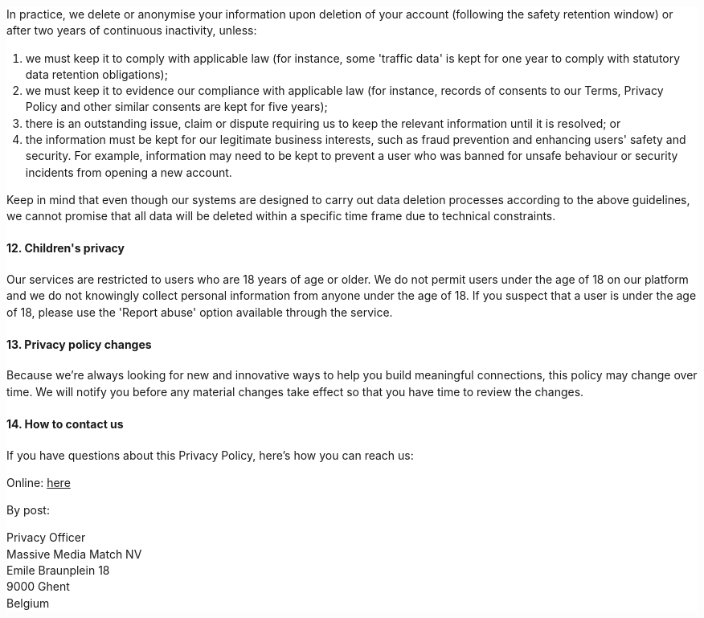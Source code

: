 In practice, we delete or anonymise your information upon deletion of your account (following the safety retention window) or after two years of continuous inactivity, unless:

  1. we must keep it to comply with applicable law (for instance, some 'traffic data' is kept for one year to comply with statutory data retention obligations);
  2. we must keep it to evidence our compliance with applicable law (for instance, records of consents to our Terms, Privacy Policy and other similar consents are kept for five years);
  3. there is an outstanding issue, claim or dispute requiring us to keep the relevant information until it is resolved; or
  4. the information must be kept for our legitimate business interests, such as fraud prevention and enhancing users' safety and security. For example, information may need to be kept to prevent a user who was banned for unsafe behaviour or security incidents from opening a new account.



Keep in mind that even though our systems are designed to carry out data deletion processes according to the above guidelines, we cannot promise that all data will be deleted within a specific time frame due to technical constraints.

#### 12\. Children's privacy

Our services are restricted to users who are 18 years of age or older. We do not permit users under the age of 18 on our platform and we do not knowingly collect personal information from anyone under the age of 18. If you suspect that a user is under the age of 18, please use the 'Report abuse' option available through the service. 

#### 13\. Privacy policy changes

Because we’re always looking for new and innovative ways to help you build meaningful connections, this policy may change over time. We will notify you before any material changes take effect so that you have time to review the changes.

#### 14\. How to contact us

If you have questions about this Privacy Policy, here’s how you can reach us:

Online: [here](https://web.archive.org/faq?category=CONTACT&id=MAIL_LTR)

By post:

Privacy Officer  
Massive Media Match NV  
Emile Braunplein 18  
9000 Ghent  
Belgium 
